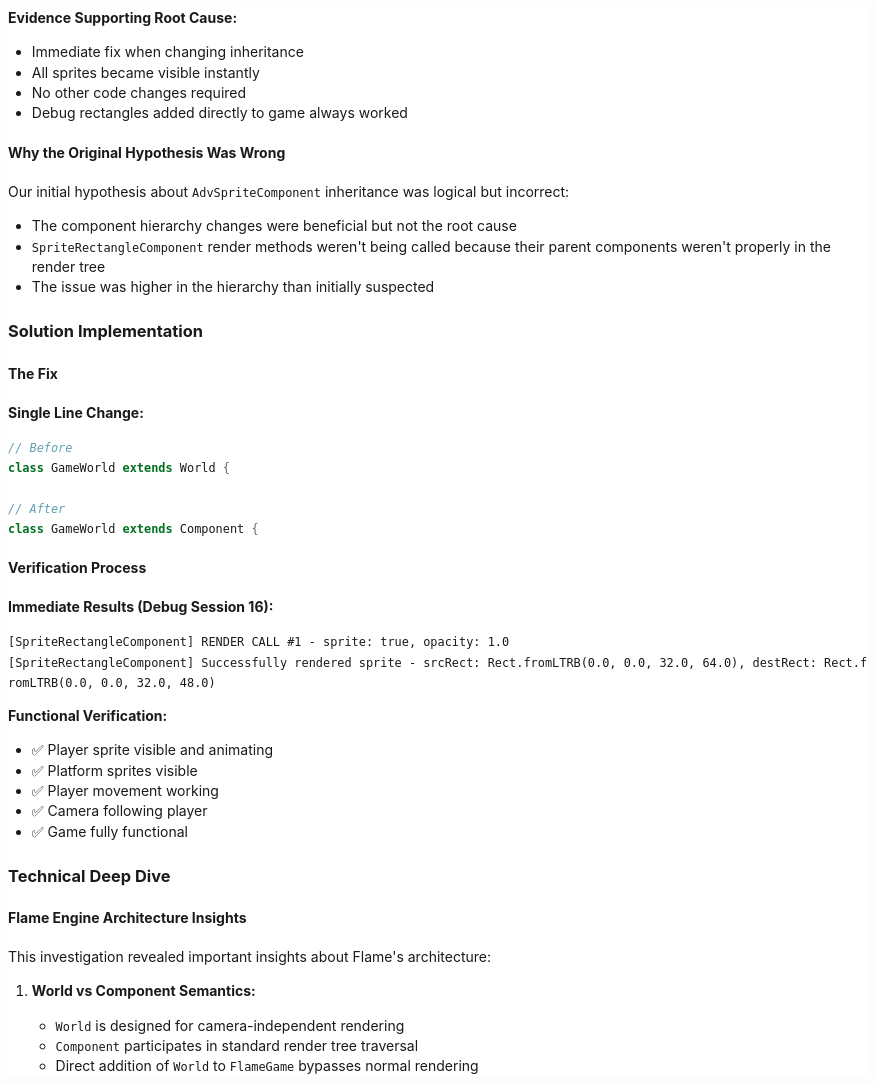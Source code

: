 **Evidence Supporting Root Cause:**

- Immediate fix when changing inheritance
- All sprites became visible instantly
- No other code changes required
- Debug rectangles added directly to game always worked

#### Why the Original Hypothesis Was Wrong

Our initial hypothesis about `AdvSpriteComponent` inheritance was logical but incorrect:

- The component hierarchy changes were beneficial but not the root cause
- `SpriteRectangleComponent` render methods weren't being called because their parent components weren't properly in the render tree
- The issue was higher in the hierarchy than initially suspected

### Solution Implementation

#### The Fix

**Single Line Change:**

```dart
// Before
class GameWorld extends World {

// After
class GameWorld extends Component {
```

#### Verification Process

**Immediate Results (Debug Session 16):**

```
[SpriteRectangleComponent] RENDER CALL #1 - sprite: true, opacity: 1.0
[SpriteRectangleComponent] Successfully rendered sprite - srcRect: Rect.fromLTRB(0.0, 0.0, 32.0, 64.0), destRect: Rect.fromLTRB(0.0, 0.0, 32.0, 48.0)
```

**Functional Verification:**

- ✅ Player sprite visible and animating
- ✅ Platform sprites visible
- ✅ Player movement working
- ✅ Camera following player
- ✅ Game fully functional

### Technical Deep Dive

#### Flame Engine Architecture Insights

This investigation revealed important insights about Flame's architecture:

1. **World vs Component Semantics:**

   - `World` is designed for camera-independent rendering
   - `Component` participates in standard render tree traversal
   - Direct addition of `World` to `FlameGame` bypasses normal rendering
